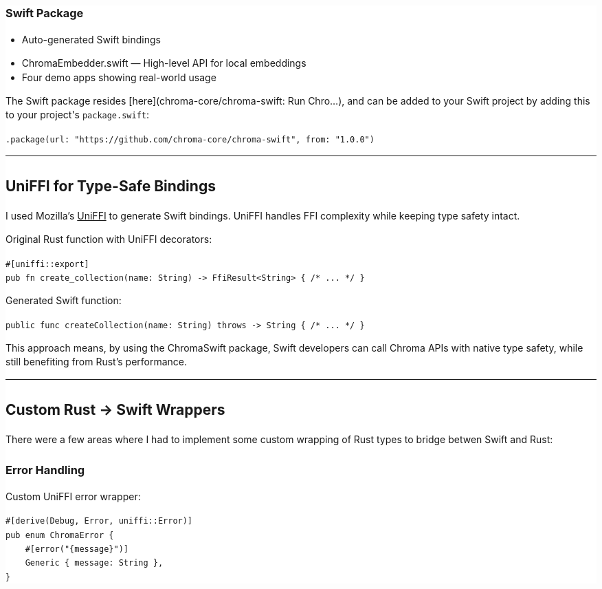 

### **Swift Package** 

* Auto-generated Swift bindings

- ChromaEmbedder.swift — High-level API for local embeddings
- Four demo apps showing real-world usage



The Swift package resides [here](chroma-core/chroma-swift: Run Chro…), and can be added to your Swift project by adding this to your project's `package.swift`:

`.package(url: "https://github.com/chroma-core/chroma-swift", from: "1.0.0")`

------





## **UniFFI for Type-Safe Bindings**

I used Mozilla’s [UniFFI](https://github.com/mozilla/uniffi-rs) to generate Swift bindings. UniFFI handles FFI complexity while keeping type safety intact.

Original Rust function with UniFFI decorators:

```
#[uniffi::export]
pub fn create_collection(name: String) -> FfiResult<String> { /* ... */ }
```

Generated Swift function:

```
public func createCollection(name: String) throws -> String { /* ... */ }
```

This approach means, by using the ChromaSwift package,  Swift developers can call Chroma APIs with native type safety, while still benefiting from Rust’s performance.

------



## **Custom Rust -> Swift Wrappers**

There were a few areas where I had to implement some custom wrapping of Rust types to bridge betwen Swift and Rust:

### **Error Handling**

Custom UniFFI error wrapper:

```
#[derive(Debug, Error, uniffi::Error)]
pub enum ChromaError {
    #[error("{message}")]
    Generic { message: String },
}
```
